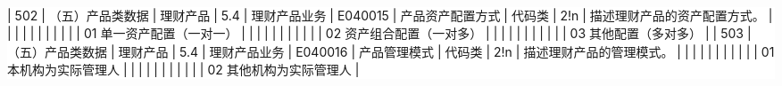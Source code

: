 |        502 | （五）产品类数据   | 理财产品   |   5.4 | 理财产品业务 | E040015   | 产品资产配置方式       | 代码类   | 2!n        | 描述理财产品的资产配置方式。                                                                                                                                                                                                                                                                                                                                                                                                                                                                                                                                                                                                                                                                                                                   |
|            |                    |            |       |              |           |                        |          |            | 01 单一资产配置（一对一）                                                                                                                                                                                                                                                                                                                                                                                                                                                                                                                                                                                                                                                                                                                      |
|            |                    |            |       |              |           |                        |          |            | 02 资产组合配置（一对多）                                                                                                                                                                                                                                                                                                                                                                                                                                                                                                                                                                                                                                                                                                                      |
|            |                    |            |       |              |           |                        |          |            | 03 其他配置（多对多）                                                                                                                                                                                                                                                                                                                                                                                                                                                                                                                                                                                                                                                                                                                          |
|        503 | （五）产品类数据   | 理财产品   |   5.4 | 理财产品业务 | E040016   | 产品管理模式           | 代码类   | 2!n        | 描述理财产品的管理模式。                                                                                                                                                                                                                                                                                                                                                                                                                                                                                                                                                                                                                                                                                                                       |
|            |                    |            |       |              |           |                        |          |            | 01 本机构为实际管理人                                                                                                                                                                                                                                                                                                                                                                                                                                                                                                                                                                                                                                                                                                                          |
|            |                    |            |       |              |           |                        |          |            | 02 其他机构为实际管理人                                                                                                                                                                                                                                                                                                                                                                                                                                                                                                                                                                                                                                                                                                                        |
